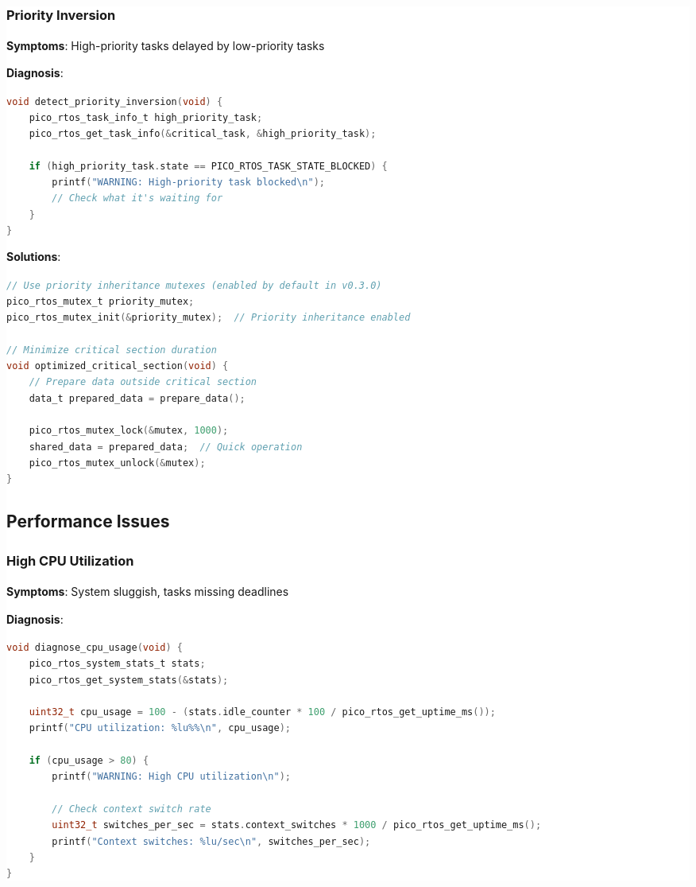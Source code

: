 ### Priority Inversion

**Symptoms**: High-priority tasks delayed by low-priority tasks

**Diagnosis**:
```c
void detect_priority_inversion(void) {
    pico_rtos_task_info_t high_priority_task;
    pico_rtos_get_task_info(&critical_task, &high_priority_task);
    
    if (high_priority_task.state == PICO_RTOS_TASK_STATE_BLOCKED) {
        printf("WARNING: High-priority task blocked\n");
        // Check what it's waiting for
    }
}
```

**Solutions**:
```c
// Use priority inheritance mutexes (enabled by default in v0.3.0)
pico_rtos_mutex_t priority_mutex;
pico_rtos_mutex_init(&priority_mutex);  // Priority inheritance enabled

// Minimize critical section duration
void optimized_critical_section(void) {
    // Prepare data outside critical section
    data_t prepared_data = prepare_data();
    
    pico_rtos_mutex_lock(&mutex, 1000);
    shared_data = prepared_data;  // Quick operation
    pico_rtos_mutex_unlock(&mutex);
}
```

## Performance Issues

### High CPU Utilization

**Symptoms**: System sluggish, tasks missing deadlines

**Diagnosis**:
```c
void diagnose_cpu_usage(void) {
    pico_rtos_system_stats_t stats;
    pico_rtos_get_system_stats(&stats);
    
    uint32_t cpu_usage = 100 - (stats.idle_counter * 100 / pico_rtos_get_uptime_ms());
    printf("CPU utilization: %lu%%\n", cpu_usage);
    
    if (cpu_usage > 80) {
        printf("WARNING: High CPU utilization\n");
        
        // Check context switch rate
        uint32_t switches_per_sec = stats.context_switches * 1000 / pico_rtos_get_uptime_ms();
        printf("Context switches: %lu/sec\n", switches_per_sec);
    }
}
```
